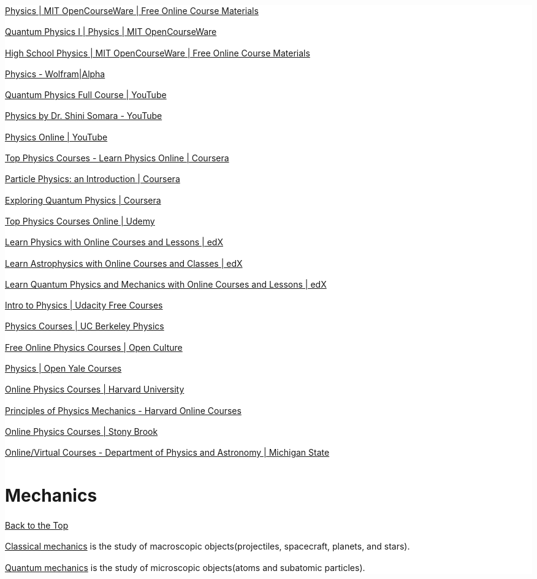 [Physics | MIT OpenCourseWare | Free Online Course Materials](https://ocw.mit.edu/courses/physics/)

[Quantum Physics I | Physics | MIT OpenCourseWare](https://ocw.mit.edu/courses/physics/8-04-quantum-physics-i-spring-2013/)

[High School Physics | MIT OpenCourseWare | Free Online Course Materials](https://ocw.mit.edu/high-school/physics/)

[Physics - Wolfram|Alpha](https://www.wolframalpha.com/input/?i=physics)

[Quantum Physics Full Course | YouTube](https://www.youtube.com/watch?v=xnt2xSNRNn0)

[Physics by Dr. Shini Somara - YouTube](https://www.youtube.com/playlist?list=PL8dPuuaLjXtN0ge7yDk_UA0ldZJdhwkoV)

[Physics Online | YouTube](https://www.youtube.com/physicsonline)

[Top Physics Courses - Learn Physics Online | Coursera](https://www.coursera.org/courses?query=physics&amp;languages=en&amp;page=1&page=1)

[Particle Physics: an Introduction | Coursera](https://www.coursera.org/learn/particle-physics)

[Exploring Quantum Physics | Coursera](https://www.coursera.org/learn/quantum-physics)

[Top Physics Courses Online | Udemy](https://www.udemy.com/topic/physics/)

[Learn Physics with Online Courses and Lessons | edX](https://www.edx.org/learn/physics)

[Learn Astrophysics with Online Courses and Classes | edX](https://www.edx.org/learn/astrophysics)

[Learn Quantum Physics and Mechanics with Online Courses and Lessons | edX](https://www.edx.org/learn/quantum-physics-mechanics)

[Intro to Physics | Udacity Free Courses](https://www.udacity.com/course/intro-to-physics--ph100)

[Physics Courses | UC Berkeley Physics](https://physics.berkeley.edu/academics/courses)

[Free Online Physics Courses | Open Culture](https://www.openculture.com/physics_free_courses)

[Physics | Open Yale Courses](https://oyc.yale.edu/physics)

[Online Physics Courses | Harvard University](https://online-learning.harvard.edu/subject/physics)

[Principles of Physics Mechanics - Harvard Online Courses](https://online-learning.harvard.edu/course/principles-physics-mechanics-0)

[Online Physics Courses | Stony Brook](https://www.stonybrook.edu/commcms/physics-online/courses.php)

[Online/Virtual Courses - Department of Physics and Astronomy | Michigan State](https://pa.msu.edu/academics/online-courses/)



# Mechanics
[Back to the Top](https://github.com/mikeroyal/Physics-Guide#table-of-contents)

[Classical mechanics](https://en.wikipedia.org/wiki/Classical_mechanics) is the study of macroscopic objects(projectiles, spacecraft, planets, and stars).

[Quantum mechanics](https://en.wikipedia.org/wiki/Quantum_mechanics) is the study of microscopic objects(atoms and subatomic particles).
